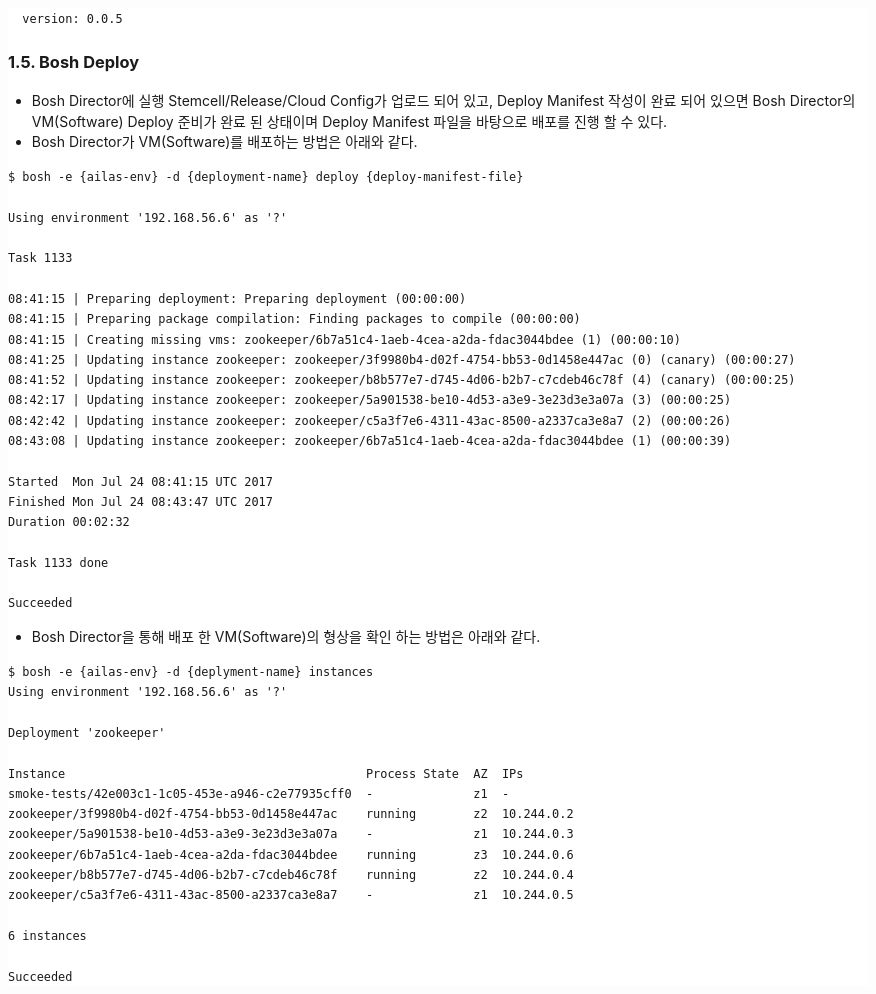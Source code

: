 ```
  version: 0.0.5
```

### 1.5. Bosh Deploy
- Bosh Director에 실행 Stemcell/Release/Cloud Config가 업로드 되어 있고, Deploy Manifest 작성이 완료 되어 있으면 Bosh Director의 VM(Software) Deploy 준비가 완료 된 상태이며 Deploy Manifest 파일을 바탕으로 배포를 진행 할 수 있다.
- Bosh Director가 VM(Software)를 배포하는 방법은 아래와 같다.
```
$ bosh -e {ailas-env} -d {deployment-name} deploy {deploy-manifest-file}

Using environment '192.168.56.6' as '?'

Task 1133

08:41:15 | Preparing deployment: Preparing deployment (00:00:00)
08:41:15 | Preparing package compilation: Finding packages to compile (00:00:00)
08:41:15 | Creating missing vms: zookeeper/6b7a51c4-1aeb-4cea-a2da-fdac3044bdee (1) (00:00:10)
08:41:25 | Updating instance zookeeper: zookeeper/3f9980b4-d02f-4754-bb53-0d1458e447ac (0) (canary) (00:00:27)
08:41:52 | Updating instance zookeeper: zookeeper/b8b577e7-d745-4d06-b2b7-c7cdeb46c78f (4) (canary) (00:00:25)
08:42:17 | Updating instance zookeeper: zookeeper/5a901538-be10-4d53-a3e9-3e23d3e3a07a (3) (00:00:25)
08:42:42 | Updating instance zookeeper: zookeeper/c5a3f7e6-4311-43ac-8500-a2337ca3e8a7 (2) (00:00:26)
08:43:08 | Updating instance zookeeper: zookeeper/6b7a51c4-1aeb-4cea-a2da-fdac3044bdee (1) (00:00:39)

Started  Mon Jul 24 08:41:15 UTC 2017
Finished Mon Jul 24 08:43:47 UTC 2017
Duration 00:02:32

Task 1133 done

Succeeded
```

- Bosh Director을 통해 배포 한 VM(Software)의 형상을 확인 하는 방법은 아래와 같다.
```
$ bosh -e {ailas-env} -d {deplyment-name} instances
Using environment '192.168.56.6' as '?'

Deployment 'zookeeper'

Instance                                          Process State  AZ  IPs
smoke-tests/42e003c1-1c05-453e-a946-c2e77935cff0  -              z1  -
zookeeper/3f9980b4-d02f-4754-bb53-0d1458e447ac    running        z2  10.244.0.2
zookeeper/5a901538-be10-4d53-a3e9-3e23d3e3a07a    -              z1  10.244.0.3
zookeeper/6b7a51c4-1aeb-4cea-a2da-fdac3044bdee    running        z3  10.244.0.6
zookeeper/b8b577e7-d745-4d06-b2b7-c7cdeb46c78f    running        z2  10.244.0.4
zookeeper/c5a3f7e6-4311-43ac-8500-a2337ca3e8a7    -              z1  10.244.0.5

6 instances

Succeeded
```
